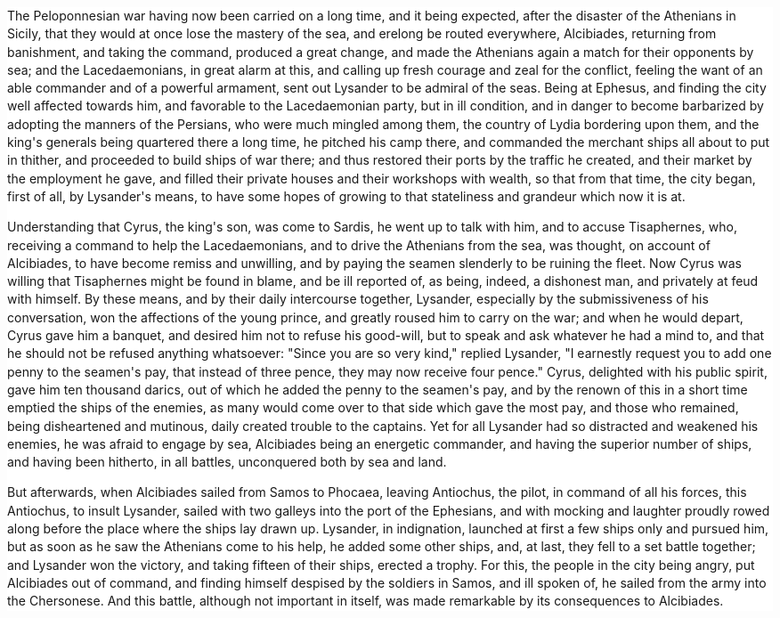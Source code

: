 The Peloponnesian war having now been carried on a long time, and it
being expected, after the disaster of the Athenians in Sicily, that
they would at once lose the mastery of the sea, and erelong be routed
everywhere, Alcibiades, returning from banishment, and taking the
command, produced a great change, and made the Athenians again a
match for their opponents by sea; and the Lacedaemonians, in great
alarm at this, and calling up fresh courage and zeal for the
conflict, feeling the want of an able commander and of a powerful
armament, sent out Lysander to be admiral of the seas.  Being at
Ephesus, and finding the city well affected towards him, and
favorable to the Lacedaemonian party, but in ill condition, and in
danger to become barbarized by adopting the manners of the Persians,
who were much mingled among them, the country of Lydia bordering upon
them, and the king's generals being quartered there a long time, he
pitched his camp there, and commanded the merchant ships all about to
put in thither, and proceeded to build ships of war there; and thus
restored their ports by the traffic he created, and their market by
the employment he gave, and filled their private houses and their
workshops with wealth, so that from that time, the city began, first
of all, by Lysander's means, to have some hopes of growing to that
stateliness and grandeur which now it is at.

Understanding that Cyrus, the king's son, was come to Sardis, he went
up to talk with him, and to accuse Tisaphernes, who, receiving a
command to help the Lacedaemonians, and to drive the Athenians from
the sea, was thought, on account of Alcibiades, to have become remiss
and unwilling, and by paying the seamen slenderly to be ruining the
fleet.  Now Cyrus was willing that Tisaphernes might be found in
blame, and be ill reported of, as being, indeed, a dishonest man, and
privately at feud with himself.  By these means, and by their daily
intercourse together, Lysander, especially by the submissiveness
of his conversation, won the affections of the young prince, and
greatly roused him to carry on the war; and when he would depart,
Cyrus gave him a banquet, and desired him not to refuse his
good-will, but to speak and ask whatever he had a mind to, and that
he should not be refused anything whatsoever:  "Since you are so
very kind," replied Lysander, "I earnestly request you to add one
penny to the seamen's pay, that instead of three pence, they may now
receive four pence."  Cyrus, delighted with his public spirit, gave
him ten thousand darics, out of which he added the penny to the
seamen's pay, and by the renown of this in a short time emptied the
ships of the enemies, as many would come over to that side which gave
the most pay, and those who remained, being disheartened and
mutinous, daily created trouble to the captains.  Yet for all
Lysander had so distracted and weakened his enemies, he was afraid to
engage by sea, Alcibiades being an energetic commander, and having
the superior number of ships, and having been hitherto, in all
battles, unconquered both by sea and land.

But afterwards, when Alcibiades sailed from Samos to Phocaea, leaving
Antiochus, the pilot, in command of all his forces, this Antiochus,
to insult Lysander, sailed with two galleys into the port of the
Ephesians, and with mocking and laughter proudly rowed along before
the place where the ships lay drawn up.  Lysander, in indignation,
launched at first a few ships only and pursued him, but as soon as he
saw the Athenians come to his help, he added some other ships, and,
at last, they fell to a set battle together; and Lysander won the
victory, and taking fifteen of their ships, erected a trophy.  For
this, the people in the city being angry, put Alcibiades out of
command, and finding himself despised by the soldiers in Samos, and
ill spoken of, he sailed from the army into the Chersonese.  And this
battle, although not important in itself, was made remarkable by its
consequences to Alcibiades.
